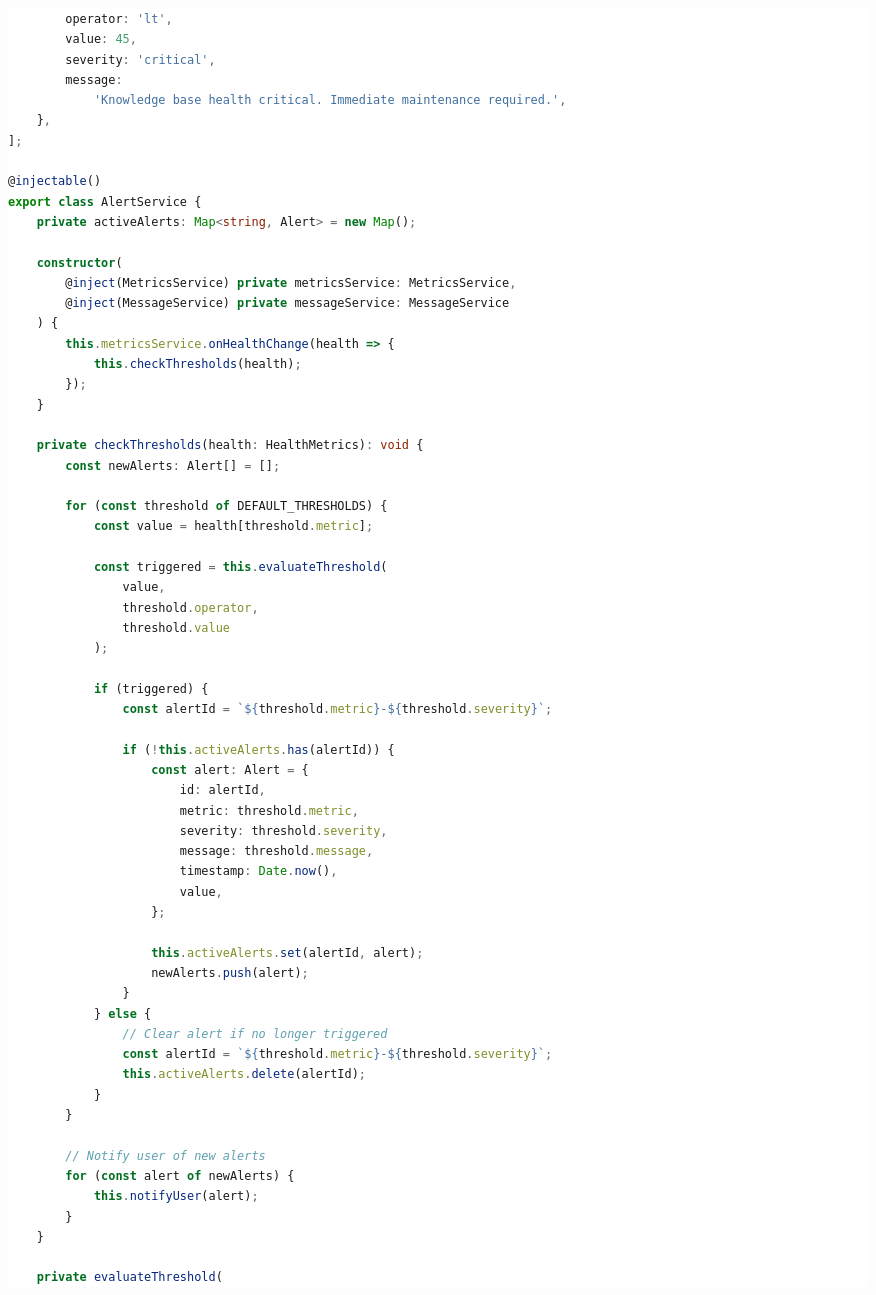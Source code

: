 ```typescript
        operator: 'lt',
        value: 45,
        severity: 'critical',
        message:
            'Knowledge base health critical. Immediate maintenance required.',
    },
];

@injectable()
export class AlertService {
    private activeAlerts: Map<string, Alert> = new Map();

    constructor(
        @inject(MetricsService) private metricsService: MetricsService,
        @inject(MessageService) private messageService: MessageService
    ) {
        this.metricsService.onHealthChange(health => {
            this.checkThresholds(health);
        });
    }

    private checkThresholds(health: HealthMetrics): void {
        const newAlerts: Alert[] = [];

        for (const threshold of DEFAULT_THRESHOLDS) {
            const value = health[threshold.metric];

            const triggered = this.evaluateThreshold(
                value,
                threshold.operator,
                threshold.value
            );

            if (triggered) {
                const alertId = `${threshold.metric}-${threshold.severity}`;

                if (!this.activeAlerts.has(alertId)) {
                    const alert: Alert = {
                        id: alertId,
                        metric: threshold.metric,
                        severity: threshold.severity,
                        message: threshold.message,
                        timestamp: Date.now(),
                        value,
                    };

                    this.activeAlerts.set(alertId, alert);
                    newAlerts.push(alert);
                }
            } else {
                // Clear alert if no longer triggered
                const alertId = `${threshold.metric}-${threshold.severity}`;
                this.activeAlerts.delete(alertId);
            }
        }

        // Notify user of new alerts
        for (const alert of newAlerts) {
            this.notifyUser(alert);
        }
    }

    private evaluateThreshold(
```